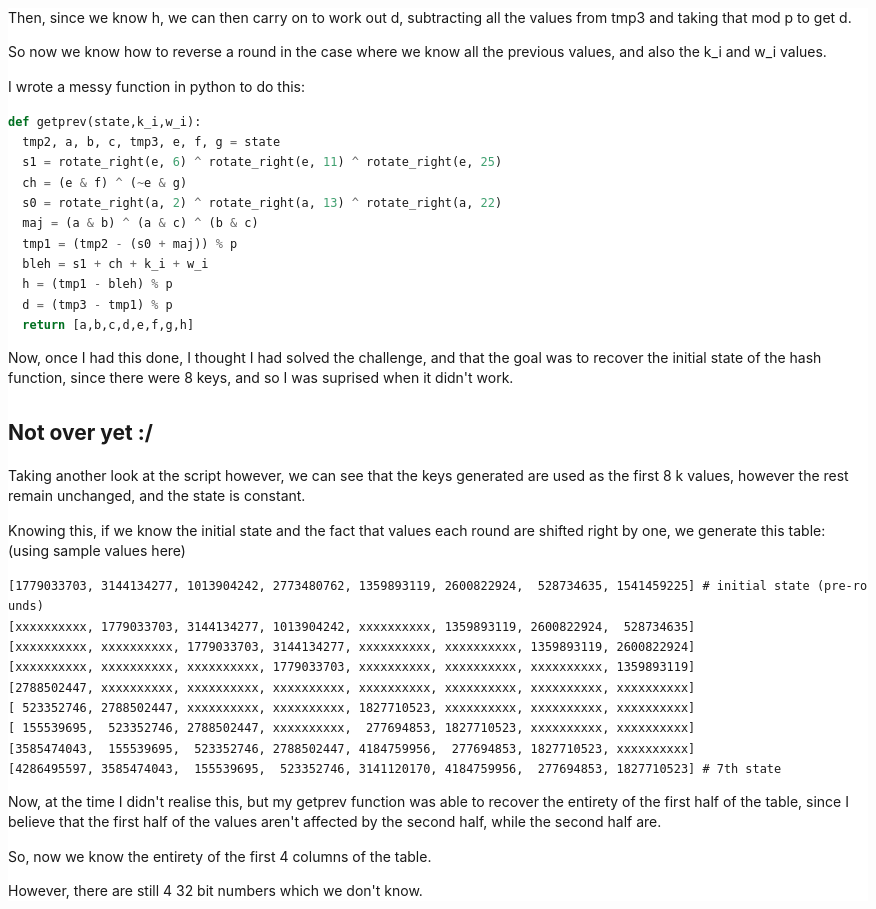 Then, since we know h, we can then carry on to work out d, subtracting all the values from tmp3 and taking that mod p to get d.

So now we know how to reverse a round in the case where we know all the previous values, and also the k_i and w_i values.

I wrote a messy function in python to do this:

```python
def getprev(state,k_i,w_i):
  tmp2, a, b, c, tmp3, e, f, g = state
  s1 = rotate_right(e, 6) ^ rotate_right(e, 11) ^ rotate_right(e, 25)
  ch = (e & f) ^ (~e & g)
  s0 = rotate_right(a, 2) ^ rotate_right(a, 13) ^ rotate_right(a, 22)
  maj = (a & b) ^ (a & c) ^ (b & c)
  tmp1 = (tmp2 - (s0 + maj)) % p
  bleh = s1 + ch + k_i + w_i
  h = (tmp1 - bleh) % p
  d = (tmp3 - tmp1) % p
  return [a,b,c,d,e,f,g,h]
```

Now, once I had this done, I thought I had solved the challenge, and that the goal was to recover the initial state of the hash function, since there were 8 keys, and so I was suprised when it didn't work.


## Not over yet :/

Taking another look at the script however, we can see that the keys generated are used as the first 8 k values, however the rest remain unchanged, and the state is constant.

Knowing this, if we know the initial state and the fact that values each round are shifted right by one, we generate this table: (using sample values here)

```
[1779033703, 3144134277, 1013904242, 2773480762, 1359893119, 2600822924,  528734635, 1541459225] # initial state (pre-rounds)
[xxxxxxxxxx, 1779033703, 3144134277, 1013904242, xxxxxxxxxx, 1359893119, 2600822924,  528734635]
[xxxxxxxxxx, xxxxxxxxxx, 1779033703, 3144134277, xxxxxxxxxx, xxxxxxxxxx, 1359893119, 2600822924]
[xxxxxxxxxx, xxxxxxxxxx, xxxxxxxxxx, 1779033703, xxxxxxxxxx, xxxxxxxxxx, xxxxxxxxxx, 1359893119]
[2788502447, xxxxxxxxxx, xxxxxxxxxx, xxxxxxxxxx, xxxxxxxxxx, xxxxxxxxxx, xxxxxxxxxx, xxxxxxxxxx]
[ 523352746, 2788502447, xxxxxxxxxx, xxxxxxxxxx, 1827710523, xxxxxxxxxx, xxxxxxxxxx, xxxxxxxxxx]
[ 155539695,  523352746, 2788502447, xxxxxxxxxx,  277694853, 1827710523, xxxxxxxxxx, xxxxxxxxxx]
[3585474043,  155539695,  523352746, 2788502447, 4184759956,  277694853, 1827710523, xxxxxxxxxx]
[4286495597, 3585474043,  155539695,  523352746, 3141120170, 4184759956,  277694853, 1827710523] # 7th state
```

Now, at the time I didn't realise this, but my getprev function was able to recover the entirety of the first half of the table, since I believe that the first half
of the values aren't affected by the second half, while the second half are.

So, now we know the entirety of the first 4 columns of the table.

However, there are still 4 32 bit numbers which we don't know.
